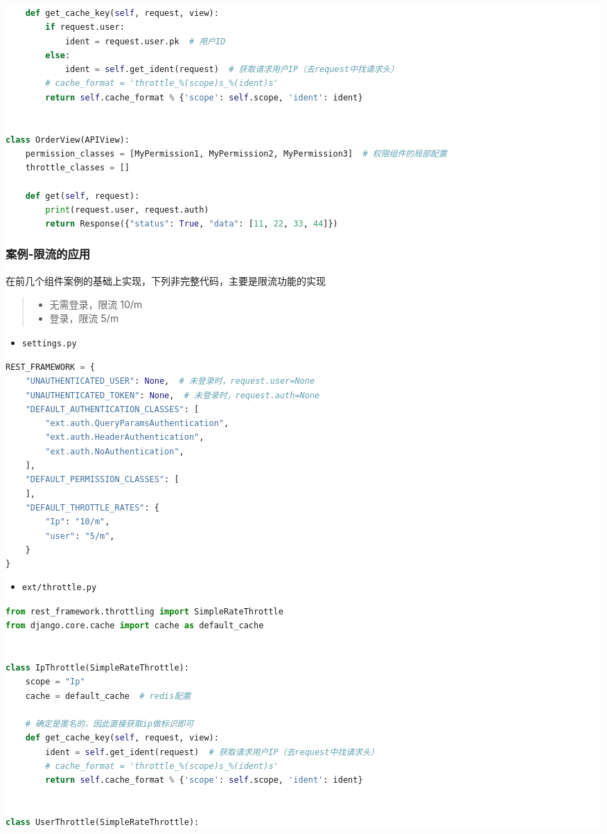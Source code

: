 ```python
    def get_cache_key(self, request, view):
        if request.user:
            ident = request.user.pk  # 用户ID
        else:
            ident = self.get_ident(request)  # 获取请求用户IP（去request中找请求头）
        # cache_format = 'throttle_%(scope)s_%(ident)s'
        return self.cache_format % {'scope': self.scope, 'ident': ident}    


class OrderView(APIView):
    permission_classes = [MyPermission1, MyPermission2, MyPermission3]  # 权限组件的局部配置
    throttle_classes = []

    def get(self, request):
        print(request.user, request.auth)
        return Response({"status": True, "data": [11, 22, 33, 44]})
```



### 案例-限流的应用

在前几个组件案例的基础上实现，下列非完整代码，主要是限流功能的实现

> - 无需登录，限流 10/m
> - 登录，限流 5/m

- `settings.py`

```python
REST_FRAMEWORK = {
    "UNAUTHENTICATED_USER": None,  # 未登录时，request.user=None
    "UNAUTHENTICATED_TOKEN": None,  # 未登录时，request.auth=None
    "DEFAULT_AUTHENTICATION_CLASSES": [
        "ext.auth.QueryParamsAuthentication",
        "ext.auth.HeaderAuthentication",
        "ext.auth.NoAuthentication",
    ],
    "DEFAULT_PERMISSION_CLASSES": [
    ],
    "DEFAULT_THROTTLE_RATES": {
        "Ip": "10/m",
        "user": "5/m",
    }
}

```

- `ext/throttle.py`

```python
from rest_framework.throttling import SimpleRateThrottle
from django.core.cache import cache as default_cache


class IpThrottle(SimpleRateThrottle):
    scope = "Ip"
    cache = default_cache  # redis配置

    # 确定是匿名的，因此直接获取ip做标识即可
    def get_cache_key(self, request, view):
        ident = self.get_ident(request)  # 获取请求用户IP（去request中找请求头）
        # cache_format = 'throttle_%(scope)s_%(ident)s'
        return self.cache_format % {'scope': self.scope, 'ident': ident}


class UserThrottle(SimpleRateThrottle):
```